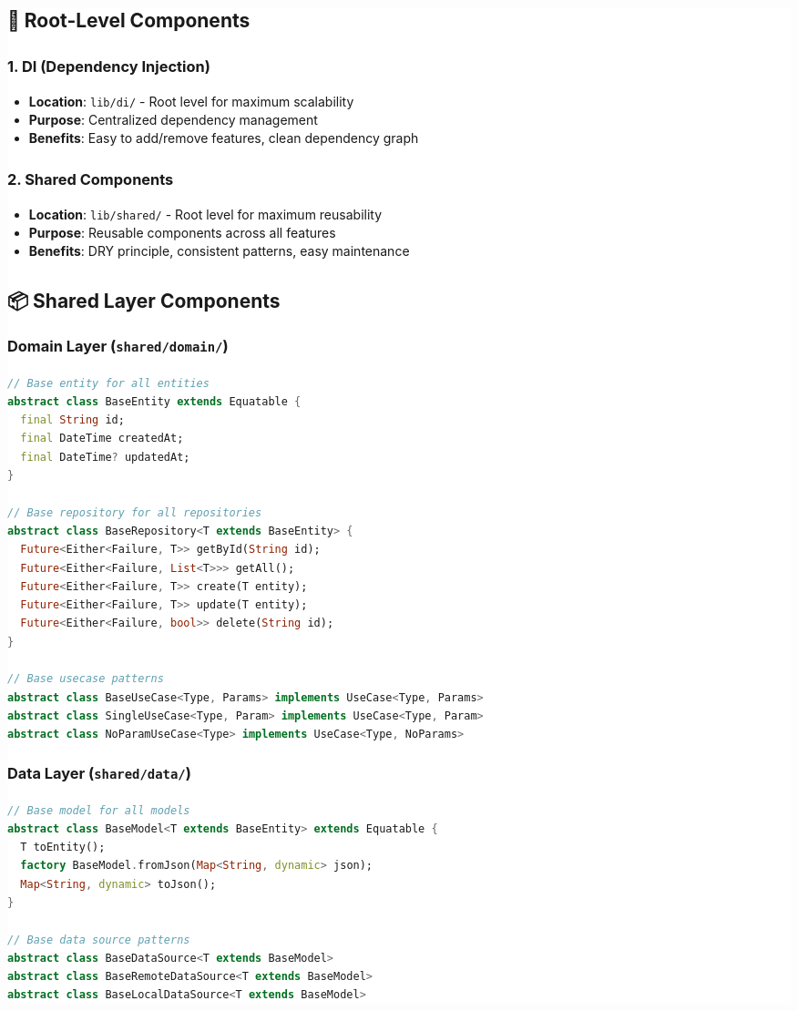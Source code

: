 ## 🎯 Root-Level Components

### **1. DI (Dependency Injection)**
- **Location**: `lib/di/` - Root level for maximum scalability
- **Purpose**: Centralized dependency management
- **Benefits**: Easy to add/remove features, clean dependency graph

### **2. Shared Components**
- **Location**: `lib/shared/` - Root level for maximum reusability
- **Purpose**: Reusable components across all features
- **Benefits**: DRY principle, consistent patterns, easy maintenance

## 📦 Shared Layer Components

### **Domain Layer** (`shared/domain/`)
```dart
// Base entity for all entities
abstract class BaseEntity extends Equatable {
  final String id;
  final DateTime createdAt;
  final DateTime? updatedAt;
}

// Base repository for all repositories
abstract class BaseRepository<T extends BaseEntity> {
  Future<Either<Failure, T>> getById(String id);
  Future<Either<Failure, List<T>>> getAll();
  Future<Either<Failure, T>> create(T entity);
  Future<Either<Failure, T>> update(T entity);
  Future<Either<Failure, bool>> delete(String id);
}

// Base usecase patterns
abstract class BaseUseCase<Type, Params> implements UseCase<Type, Params>
abstract class SingleUseCase<Type, Param> implements UseCase<Type, Param>
abstract class NoParamUseCase<Type> implements UseCase<Type, NoParams>
```

### **Data Layer** (`shared/data/`)
```dart
// Base model for all models
abstract class BaseModel<T extends BaseEntity> extends Equatable {
  T toEntity();
  factory BaseModel.fromJson(Map<String, dynamic> json);
  Map<String, dynamic> toJson();
}

// Base data source patterns
abstract class BaseDataSource<T extends BaseModel>
abstract class BaseRemoteDataSource<T extends BaseModel>
abstract class BaseLocalDataSource<T extends BaseModel>
```
